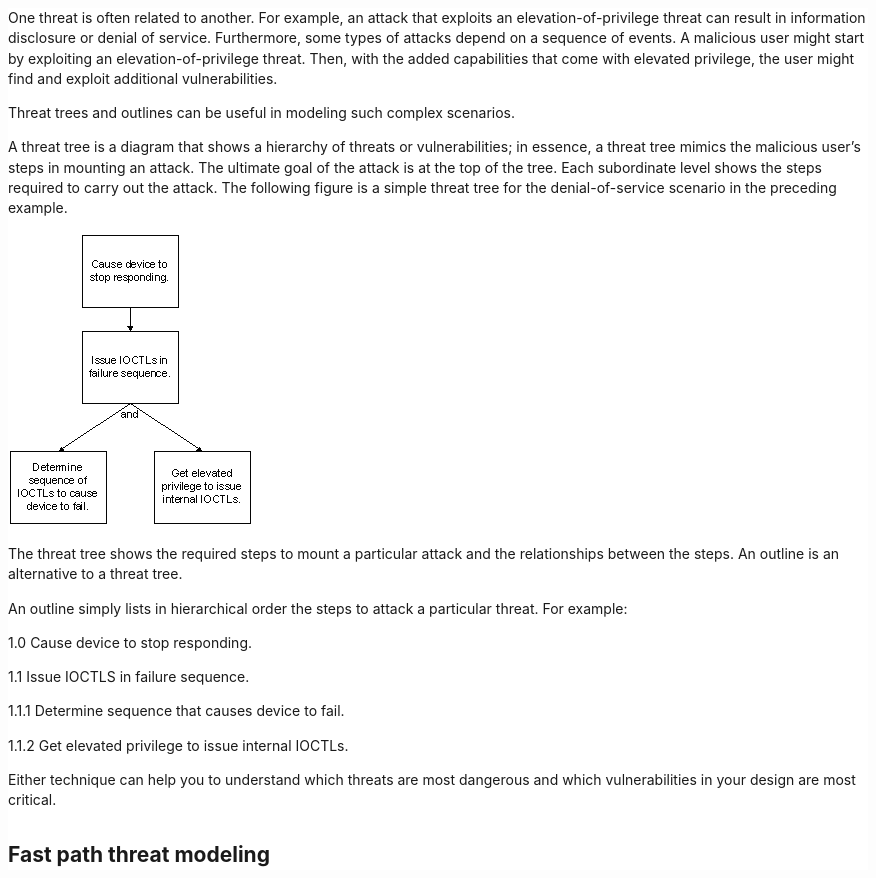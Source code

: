 </tbody>
</table>

 
One threat is often related to another. For example, an attack that exploits an elevation-of-privilege threat can result in information disclosure or denial of service. Furthermore, some types of attacks depend on a sequence of events. A malicious user might start by exploiting an elevation-of-privilege threat. Then, with the added capabilities that come with elevated privilege, the user might find and exploit additional vulnerabilities.

Threat trees and outlines can be useful in modeling such complex scenarios.

A threat tree is a diagram that shows a hierarchy of threats or vulnerabilities; in essence, a threat tree mimics the malicious user’s steps in mounting an attack. The ultimate goal of the attack is at the top of the tree. Each subordinate level shows the steps required to carry out the attack. The following figure is a simple threat tree for the denial-of-service scenario in the preceding example.

![simple threat tree](images/simplethreattree.gif)

The threat tree shows the required steps to mount a particular attack and the relationships between the steps. An outline is an alternative to a threat tree.

An outline simply lists in hierarchical order the steps to attack a particular threat. For example:

1.0 Cause device to stop responding.

1.1 Issue IOCTLS in failure sequence.

1.1.1 Determine sequence that causes device to fail.

1.1.2 Get elevated privilege to issue internal IOCTLs.

Either technique can help you to understand which threats are most dangerous and which vulnerabilities in your design are most critical.

 

## <span id="Fast_path_threat_modeling"></span><span id="fast_path_threat_modeling"></span><span id="FAST_PATH_THREAT_MODELING"></span>Fast path threat modeling
